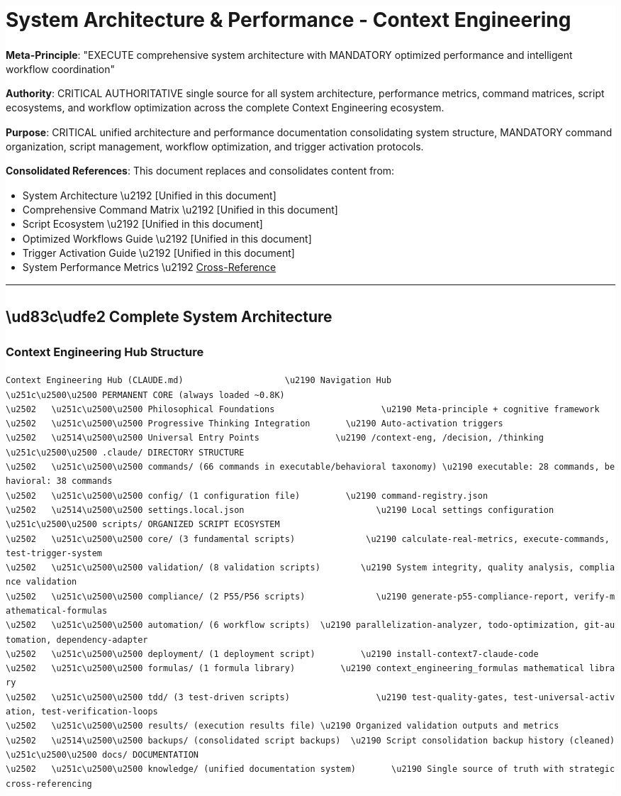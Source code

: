 # System Architecture & Performance - Context Engineering

**Meta-Principle**: "EXECUTE comprehensive system architecture with MANDATORY optimized performance and intelligent workflow coordination"

**Authority**: CRITICAL AUTHORITATIVE single source for all system architecture, performance metrics, command matrices, script ecosystems, and workflow optimization across the complete Context Engineering ecosystem.

**Purpose**: CRITICAL unified architecture and performance documentation consolidating system structure, MANDATORY command organization, script management, workflow optimization, and trigger activation protocols.

**Consolidated References**: This document replaces and consolidates content from:
- System Architecture \u2192 [Unified in this document]
- Comprehensive Command Matrix \u2192 [Unified in this document]
- Script Ecosystem \u2192 [Unified in this document]
- Optimized Workflows Guide \u2192 [Unified in this document]
- Trigger Activation Guide \u2192 [Unified in this document]
- System Performance Metrics \u2192 [Cross-Reference](./system-performance-metrics.md)

---

## \ud83c\udfe2 **Complete System Architecture**

### **Context Engineering Hub Structure**
```text
Context Engineering Hub (CLAUDE.md)                    \u2190 Navigation Hub
\u251c\u2500\u2500 PERMANENT CORE (always loaded ~0.8K)
\u2502   \u251c\u2500\u2500 Philosophical Foundations                     \u2190 Meta-principle + cognitive framework
\u2502   \u251c\u2500\u2500 Progressive Thinking Integration       \u2190 Auto-activation triggers
\u2502   \u2514\u2500\u2500 Universal Entry Points               \u2190 /context-eng, /decision, /thinking
\u251c\u2500\u2500 .claude/ DIRECTORY STRUCTURE
\u2502   \u251c\u2500\u2500 commands/ (66 commands in executable/behavioral taxonomy) \u2190 executable: 28 commands, behavioral: 38 commands
\u2502   \u251c\u2500\u2500 config/ (1 configuration file)         \u2190 command-registry.json
\u2502   \u2514\u2500\u2500 settings.local.json                          \u2190 Local settings configuration
\u251c\u2500\u2500 scripts/ ORGANIZED SCRIPT ECOSYSTEM
\u2502   \u251c\u2500\u2500 core/ (3 fundamental scripts)              \u2190 calculate-real-metrics, execute-commands, test-trigger-system
\u2502   \u251c\u2500\u2500 validation/ (8 validation scripts)        \u2190 System integrity, quality analysis, compliance validation
\u2502   \u251c\u2500\u2500 compliance/ (2 P55/P56 scripts)              \u2190 generate-p55-compliance-report, verify-mathematical-formulas
\u2502   \u251c\u2500\u2500 automation/ (6 workflow scripts)  \u2190 parallelization-analyzer, todo-optimization, git-automation, dependency-adapter
\u2502   \u251c\u2500\u2500 deployment/ (1 deployment script)         \u2190 install-context7-claude-code
\u2502   \u251c\u2500\u2500 formulas/ (1 formula library)         \u2190 context_engineering_formulas mathematical library
\u2502   \u251c\u2500\u2500 tdd/ (3 test-driven scripts)                 \u2190 test-quality-gates, test-universal-activation, test-verification-loops
\u2502   \u251c\u2500\u2500 results/ (execution results file) \u2190 Organized validation outputs and metrics
\u2502   \u2514\u2500\u2500 backups/ (consolidated script backups)  \u2190 Script consolidation backup history (cleaned)
\u251c\u2500\u2500 docs/ DOCUMENTATION
\u2502   \u251c\u2500\u2500 knowledge/ (unified documentation system)       \u2190 Single source of truth with strategic cross-referencing
```
